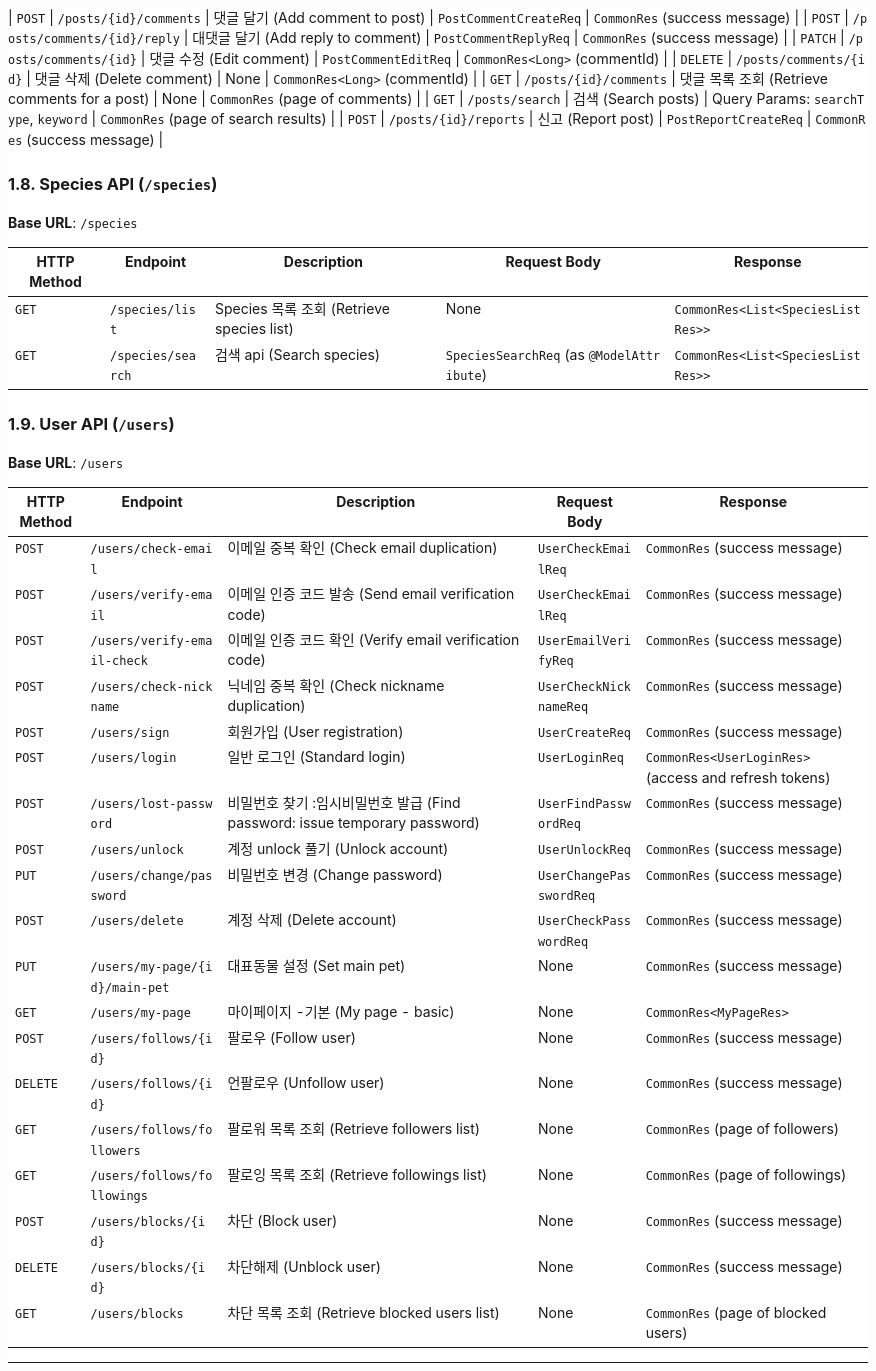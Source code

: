 | `POST` | `/posts/{id}/comments` | 댓글 달기 (Add comment to post) | `PostCommentCreateReq` | `CommonRes` (success message) |
| `POST` | `/posts/comments/{id}/reply` | 대댓글 달기 (Add reply to comment) | `PostCommentReplyReq` | `CommonRes` (success message) |
| `PATCH` | `/posts/comments/{id}` | 댓글 수정 (Edit comment) | `PostCommentEditReq` | `CommonRes<Long>` (commentId) |
| `DELETE` | `/posts/comments/{id}` | 댓글 삭제 (Delete comment) | None | `CommonRes<Long>` (commentId) |
| `GET` | `/posts/{id}/comments` | 댓글 목록 조회 (Retrieve comments for a post) | None | `CommonRes` (page of comments) |
| `GET` | `/posts/search` | 검색 (Search posts) | Query Params: `searchType`, `keyword` | `CommonRes` (page of search results) |
| `POST` | `/posts/{id}/reports` | 신고 (Report post) | `PostReportCreateReq` | `CommonRes` (success message) |

### 1.8. Species API (`/species`)
**Base URL**: `/species`

| HTTP Method | Endpoint | Description | Request Body | Response |
|---|---|---|---|---|
| `GET` | `/species/list` | Species 목록 조회 (Retrieve species list) | None | `CommonRes<List<SpeciesListRes>>` |
| `GET` | `/species/search` | 검색 api (Search species) | `SpeciesSearchReq` (as `@ModelAttribute`) | `CommonRes<List<SpeciesListRes>>` |

### 1.9. User API (`/users`)
**Base URL**: `/users`

| HTTP Method | Endpoint | Description | Request Body | Response |
|---|---|---|---|---|
| `POST` | `/users/check-email` | 이메일 중복 확인 (Check email duplication) | `UserCheckEmailReq` | `CommonRes` (success message) |
| `POST` | `/users/verify-email` | 이메일 인증 코드 발송 (Send email verification code) | `UserCheckEmailReq` | `CommonRes` (success message) |
| `POST` | `/users/verify-email-check` | 이메일 인증 코드 확인 (Verify email verification code) | `UserEmailVerifyReq` | `CommonRes` (success message) |
| `POST` | `/users/check-nickname` | 닉네임 중복 확인 (Check nickname duplication) | `UserCheckNicknameReq` | `CommonRes` (success message) |
| `POST` | `/users/sign` | 회원가입 (User registration) | `UserCreateReq` | `CommonRes` (success message) |
| `POST` | `/users/login` | 일반 로그인 (Standard login) | `UserLoginReq` | `CommonRes<UserLoginRes>` (access and refresh tokens) |
| `POST` | `/users/lost-password` | 비밀번호 찾기 :임시비밀번호 발급 (Find password: issue temporary password) | `UserFindPasswordReq` | `CommonRes` (success message) |
| `POST` | `/users/unlock` | 계정 unlock 풀기 (Unlock account) | `UserUnlockReq` | `CommonRes` (success message) |
| `PUT` | `/users/change/password` | 비밀번호 변경 (Change password) | `UserChangePasswordReq` | `CommonRes` (success message) |
| `POST` | `/users/delete` | 계정 삭제 (Delete account) | `UserCheckPasswordReq` | `CommonRes` (success message) |
| `PUT` | `/users/my-page/{id}/main-pet` | 대표동물 설정 (Set main pet) | None | `CommonRes` (success message) |
| `GET` | `/users/my-page` | 마이페이지 -기본 (My page - basic) | None | `CommonRes<MyPageRes>` |
| `POST` | `/users/follows/{id}` | 팔로우 (Follow user) | None | `CommonRes` (success message) |
| `DELETE` | `/users/follows/{id}` | 언팔로우 (Unfollow user) | None | `CommonRes` (success message) |
| `GET` | `/users/follows/followers` | 팔로워 목록 조회 (Retrieve followers list) | None | `CommonRes` (page of followers) |
| `GET` | `/users/follows/followings` | 팔로잉 목록 조회 (Retrieve followings list) | None | `CommonRes` (page of followings) |
| `POST` | `/users/blocks/{id}` | 차단 (Block user) | None | `CommonRes` (success message) |
| `DELETE` | `/users/blocks/{id}` | 차단해제 (Unblock user) | None | `CommonRes` (success message) |
| `GET` | `/users/blocks` | 차단 목록 조회 (Retrieve blocked users list) | None | `CommonRes` (page of blocked users) |

---